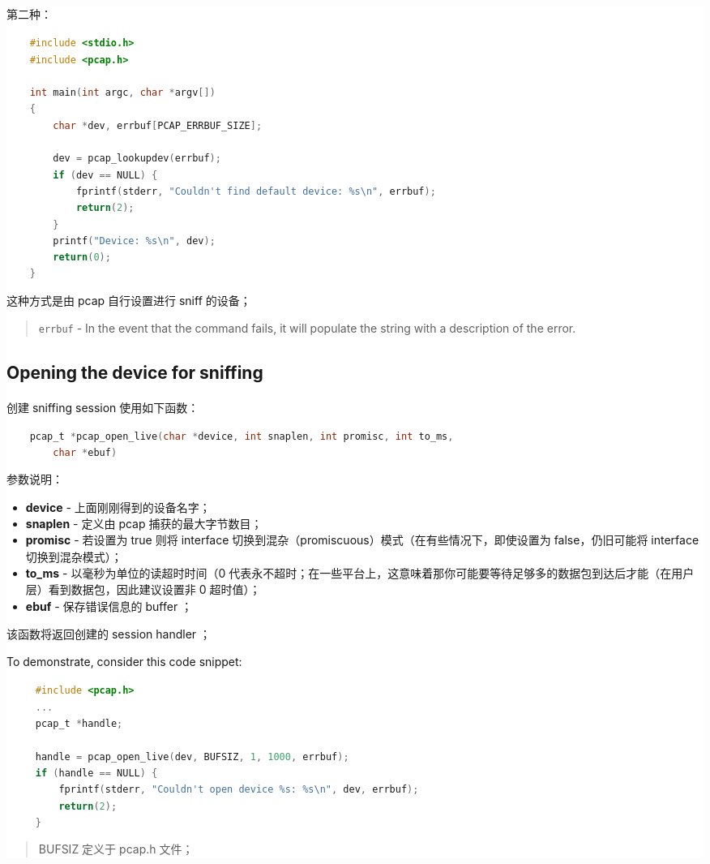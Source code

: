 第二种：
```c
	#include <stdio.h>
	#include <pcap.h>

	int main(int argc, char *argv[])
	{
		char *dev, errbuf[PCAP_ERRBUF_SIZE];

		dev = pcap_lookupdev(errbuf);
		if (dev == NULL) {
			fprintf(stderr, "Couldn't find default device: %s\n", errbuf);
			return(2);
		}
		printf("Device: %s\n", dev);
		return(0);
	}
```
这种方式是由 pcap 自行设置进行 sniff 的设备；

> `errbuf` - In the event that the command fails, it will populate the string with a description of the error. 

## Opening the device for sniffing

创建 sniffing session 使用如下函数： 
```c
	pcap_t *pcap_open_live(char *device, int snaplen, int promisc, int to_ms,
	    char *ebuf)
```

参数说明：

- **device** - 上面刚刚得到的设备名字； 
- **snaplen** - 定义由 pcap 捕获的最大字节数目；
- **promisc** - 若设置为 true 则将 interface 切换到混杂（promiscuous）模式（在有些情况下，即使设置为 false，仍旧可能将 interface 切换到混杂模式）；
- **to_ms** - 以毫秒为单位的读超时时间（0 代表永不超时；在一些平台上，这意味着那你可能要等待足够多的数据包到达后才能（在用户层）看到数据包，因此建议设置非 0 超时值）；
- **ebuf** - 保存错误信息的 buffer ；

该函数将返回创建的 session handler ；

To demonstrate, consider this code snippet:
```c
	 #include <pcap.h>
	 ...
	 pcap_t *handle;

	 handle = pcap_open_live(dev, BUFSIZ, 1, 1000, errbuf);
	 if (handle == NULL) {
		 fprintf(stderr, "Couldn't open device %s: %s\n", dev, errbuf);
		 return(2);
	 }
```
> BUFSIZ 定义于 pcap.h 文件；
